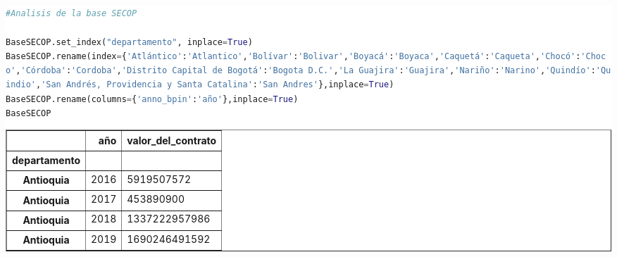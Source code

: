 



```python
#Analisis de la base SECOP

BaseSECOP.set_index("departamento", inplace=True)
BaseSECOP.rename(index={'Atlántico':'Atlantico','Bolívar':'Bolivar','Boyacá':'Boyaca','Caquetá':'Caqueta','Chocó':'Choco','Córdoba':'Cordoba','Distrito Capital de Bogotá':'Bogota D.C.','La Guajira':'Guajira','Nariño':'Narino','Quindío':'Quindio','San Andrés, Providencia y Santa Catalina':'San Andres'},inplace=True)
BaseSECOP.rename(columns={'anno_bpin':'año'},inplace=True)
BaseSECOP

```




<div>
<style scoped>
    .dataframe tbody tr th:only-of-type {
        vertical-align: middle;
    }

    .dataframe tbody tr th {
        vertical-align: top;
    }

    .dataframe thead th {
        text-align: right;
    }
</style>
<table border="1" class="dataframe">
  <thead>
    <tr style="text-align: right;">
      <th></th>
      <th>año</th>
      <th>valor_del_contrato</th>
    </tr>
    <tr>
      <th>departamento</th>
      <th></th>
      <th></th>
    </tr>
  </thead>
  <tbody>
    <tr>
      <th>Antioquia</th>
      <td>2016</td>
      <td>5919507572</td>
    </tr>
    <tr>
      <th>Antioquia</th>
      <td>2017</td>
      <td>453890900</td>
    </tr>
    <tr>
      <th>Antioquia</th>
      <td>2018</td>
      <td>1337222957986</td>
    </tr>
    <tr>
      <th>Antioquia</th>
      <td>2019</td>
      <td>1690246491592</td>
    </tr>